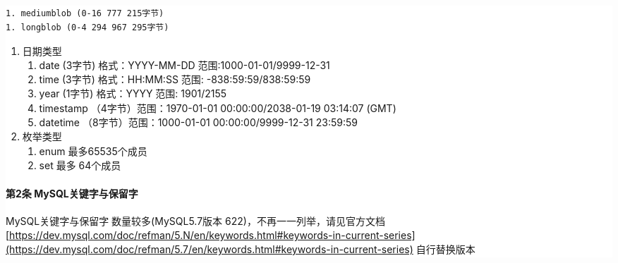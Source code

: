     1. mediumblob (0-16 777 215字节)
    1. longblob (0-4 294 967 295字节)
1. 日期类型
    1. date (3字节) 格式：YYYY-MM-DD 范围:1000-01-01/9999-12-31
    1. time (3字节) 格式：HH:MM:SS 范围: -838:59:59/838:59:59
    1. year (1字节) 格式：YYYY 范围: 1901/2155
    1. timestamp （4字节）范围：1970-01-01 00:00:00/2038-01-19 03:14:07 (GMT)
    1. datetime （8字节）范围：1000-01-01 00:00:00/9999-12-31 23:59:59
1. 枚举类型
    1. enum 最多65535个成员
    1. set 最多 64个成员

#### 第2条 MySQL关键字与保留字

MySQL关键字与保留字 数量较多(MySQL5.7版本 622)，不再一一列举，请见官方文档
    [https://dev.mysql.com/doc/refman/5.N/en/keywords.html#keywords-in-current-series](https://dev.mysql.com/doc/refman/5.7/en/keywords.html#keywords-in-current-series)
    自行替换版本
